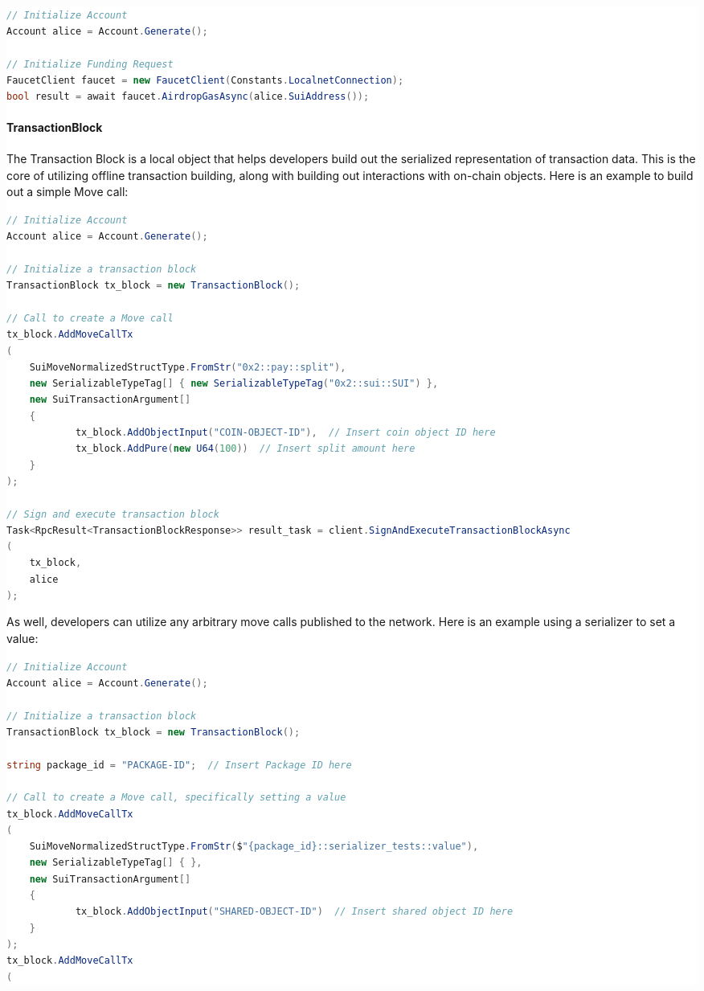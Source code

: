 ```csharp
// Initialize Account
Account alice = Account.Generate();

// Initialize Funding Request
FaucetClient faucet = new FaucetClient(Constants.LocalnetConnection);
bool result = await faucet.AirdropGasAsync(alice.SuiAddress());
```

#### TransactionBlock ####

The Transaction Block is a local object that helps developers build out the serialized representation of transaction data. This is the core of utilizing offline transaction building, along with building out interactions with on-chain objects. Here is an example to build out a simple Move call:

```c#
// Initialize Account
Account alice = Account.Generate();

// Initialize a transaction block
TransactionBlock tx_block = new TransactionBlock();

// Call to create a Move call
tx_block.AddMoveCallTx
(
    SuiMoveNormalizedStructType.FromStr("0x2::pay::split"),
    new SerializableTypeTag[] { new SerializableTypeTag("0x2::sui::SUI") },
    new SuiTransactionArgument[]
    {
            tx_block.AddObjectInput("COIN-OBJECT-ID"),  // Insert coin object ID here
            tx_block.AddPure(new U64(100))  // Insert split amount here
    }
);

// Sign and execute transaction block
Task<RpcResult<TransactionBlockResponse>> result_task = client.SignAndExecuteTransactionBlockAsync
(
    tx_block,
    alice
);
```

As well, developers can utilize any arbitrary move calls published to the network. Here is an example using a serializer to set a value:

```c#
// Initialize Account
Account alice = Account.Generate();

// Initialize a transaction block
TransactionBlock tx_block = new TransactionBlock();

string package_id = "PACKAGE-ID";  // Insert Package ID here

// Call to create a Move call, specifically setting a value
tx_block.AddMoveCallTx
(
    SuiMoveNormalizedStructType.FromStr($"{package_id}::serializer_tests::value"),
    new SerializableTypeTag[] { },
    new SuiTransactionArgument[]
    {
            tx_block.AddObjectInput("SHARED-OBJECT-ID")  // Insert shared object ID here
    }
);
tx_block.AddMoveCallTx
(
```